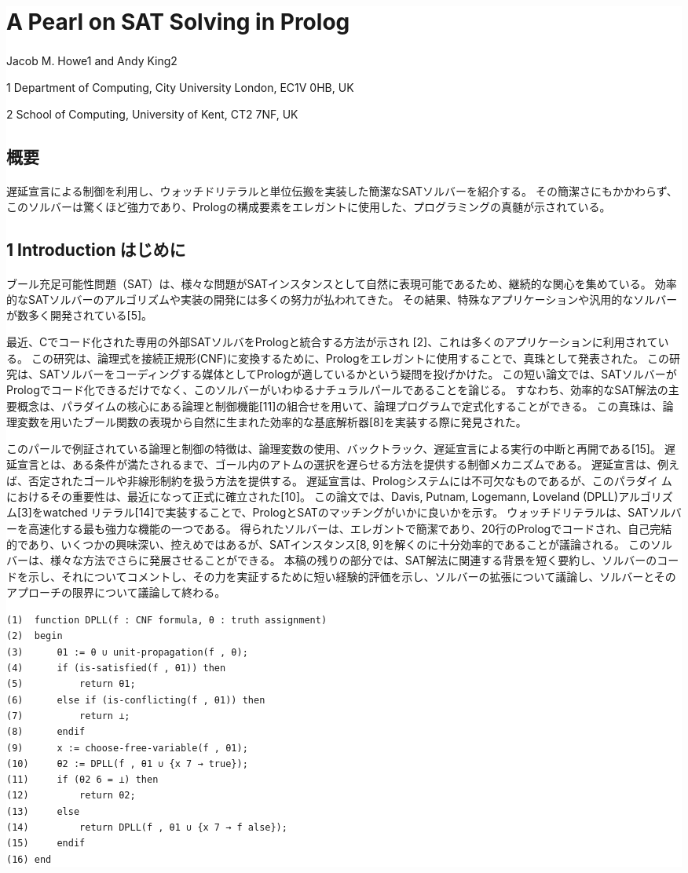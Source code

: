 # A Pearl on SAT Solving in Prolog

Jacob M. Howe1 and Andy King2

1 Department of Computing, City University London, EC1V 0HB, UK

2 School of Computing, University of Kent, CT2 7NF, UK

## 概要

遅延宣言による制御を利用し、ウォッチドリテラルと単位伝搬を実装した簡潔なSATソルバーを紹介する。
その簡潔さにもかかわらず、このソルバーは驚くほど強力であり、Prologの構成要素をエレガントに使用した、プログラミングの真髄が示されている。
## 1 Introduction はじめに

ブール充足可能性問題（SAT）は、様々な問題がSATインスタンスとして自然に表現可能であるため、継続的な関心を集めている。
効率的なSATソルバーのアルゴリズムや実装の開発には多くの努力が払われてきた。
その結果、特殊なアプリケーションや汎用的なソルバーが数多く開発されている[5]。

最近、Cでコード化された専用の外部SATソルバをPrologと統合する方法が示され [2]、これは多くのアプリケーションに利用されている。
この研究は、論理式を接続正規形(CNF)に変換するために、Prologをエレガントに使用することで、真珠として発表された。
この研究は、SATソルバーをコーディングする媒体としてPrologが適しているかという疑問を投げかけた。
この短い論文では、SATソルバーがPrologでコード化できるだけでなく、このソルバーがいわゆるナチュラルパールであることを論じる。
すなわち、効率的なSAT解法の主要概念は、パラダイムの核心にある論理と制御機能[11]の組合せを用いて、論理プログラムで定式化することができる。
この真珠は、論理変数を用いたブール関数の表現から自然に生まれた効率的な基底解析器[8]を実装する際に発見された。

このパールで例証されている論理と制御の特徴は、論理変数の使用、バックトラック、遅延宣言による実行の中断と再開である[15]。
遅延宣言とは、ある条件が満たされるまで、ゴール内のアトムの選択を遅らせる方法を提供する制御メカニズムである。
遅延宣言は、例えば、否定されたゴールや非線形制約を扱う方法を提供する。
遅延宣言は、Prologシステムには不可欠なものであるが、このパラダイ ムにおけるその重要性は、最近になって正式に確立された[10]。
この論文では、Davis, Putnam, Logemann, Loveland (DPLL)アルゴリズム[3]をwatched リテラル[14]で実装することで、PrologとSATのマッチングがいかに良いかを示す。
ウォッチドリテラルは、SATソルバーを高速化する最も強力な機能の一つである。
得られたソルバーは、エレガントで簡潔であり、20行のPrologでコードされ、自己完結的であり、いくつかの興味深い、控えめではあるが、SATインスタンス[8, 9]を解くのに十分効率的であることが議論される。
このソルバーは、様々な方法でさらに発展させることができる。
本稿の残りの部分では、SAT解法に関連する背景を短く要約し、ソルバーのコードを示し、それについてコメントし、その力を実証するために短い経験的評価を示し、ソルバーの拡張について議論し、ソルバーとそのアプローチの限界について議論して終わる。

```
(1)  function DPLL(f : CNF formula, θ : truth assignment)
(2)  begin
(3)      θ1 := θ ∪ unit-propagation(f , θ);
(4)      if (is-satisfied(f , θ1)) then
(5)          return θ1;
(6)      else if (is-conflicting(f , θ1)) then
(7)          return ⊥;
(8)      endif
(9)      x := choose-free-variable(f , θ1);
(10)     θ2 := DPLL(f , θ1 ∪ {x 7 → true});
(11)     if (θ2 6 = ⊥) then
(12)         return θ2;
(13)     else
(14)         return DPLL(f , θ1 ∪ {x 7 → f alse});
(15)     endif
(16) end
```
